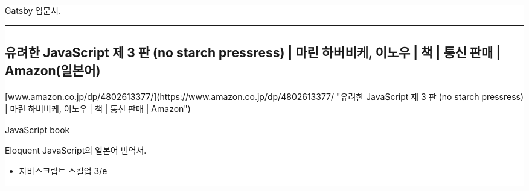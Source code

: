 Gatsby 입문서.


----

## 유려한 JavaScript 제 3 판 (no starch pressress) | 마린 하버비케, 이노우 | 책 | 통신 판매 | Amazon(일본어)
[www.amazon.co.jp/dp/4802613377/](https://www.amazon.co.jp/dp/4802613377/ "유려한 JavaScript 제 3 판 (no starch pressress) | 마린 하버비케, 이노우 | 책 | 통신 판매 | Amazon")
<p class="jser-tags jser-tag-icon"><span class="jser-tag">JavaScript</span> <span class="jser-tag">book</span></p>

Eloquent JavaScript의 일본어 번역서.

 * [자바스크립트 스킬업 3/e](http://www.yes24.com/Product/Goods/98385788)

----
